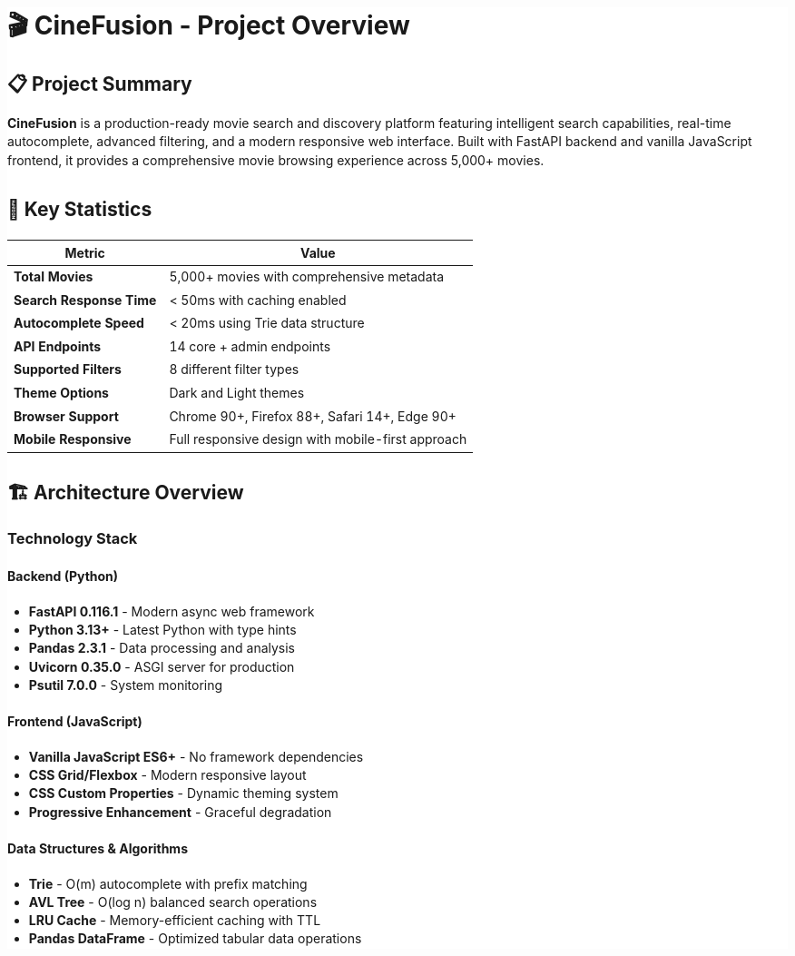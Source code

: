 # 🎬 CineFusion - Project Overview

## 📋 Project Summary

**CineFusion** is a production-ready movie search and discovery platform featuring intelligent search capabilities, real-time autocomplete, advanced filtering, and a modern responsive web interface. Built with FastAPI backend and vanilla JavaScript frontend, it provides a comprehensive movie browsing experience across 5,000+ movies.

## 🎯 Key Statistics

| Metric                   | Value                                             |
| ------------------------ | ------------------------------------------------- |
| **Total Movies**         | 5,000+ movies with comprehensive metadata         |
| **Search Response Time** | < 50ms with caching enabled                       |
| **Autocomplete Speed**   | < 20ms using Trie data structure                  |
| **API Endpoints**        | 14 core + admin endpoints                         |
| **Supported Filters**    | 8 different filter types                          |
| **Theme Options**        | Dark and Light themes                             |
| **Browser Support**      | Chrome 90+, Firefox 88+, Safari 14+, Edge 90+     |
| **Mobile Responsive**    | Full responsive design with mobile-first approach |

## 🏗️ Architecture Overview

### Technology Stack

#### Backend (Python)

- **FastAPI 0.116.1** - Modern async web framework
- **Python 3.13+** - Latest Python with type hints
- **Pandas 2.3.1** - Data processing and analysis
- **Uvicorn 0.35.0** - ASGI server for production
- **Psutil 7.0.0** - System monitoring

#### Frontend (JavaScript)

- **Vanilla JavaScript ES6+** - No framework dependencies
- **CSS Grid/Flexbox** - Modern responsive layout
- **CSS Custom Properties** - Dynamic theming system
- **Progressive Enhancement** - Graceful degradation

#### Data Structures & Algorithms

- **Trie** - O(m) autocomplete with prefix matching
- **AVL Tree** - O(log n) balanced search operations
- **LRU Cache** - Memory-efficient caching with TTL
- **Pandas DataFrame** - Optimized tabular data operations
